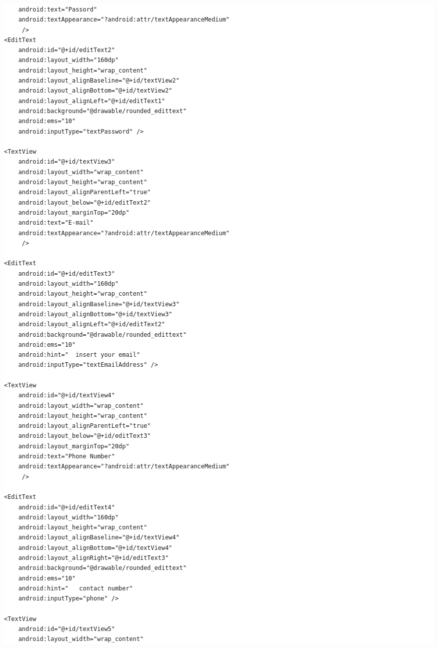 ```
    android:text="Passord"
    android:textAppearance="?android:attr/textAppearanceMedium"
     />
<EditText
    android:id="@+id/editText2"
    android:layout_width="160dp"
    android:layout_height="wrap_content"
    android:layout_alignBaseline="@+id/textView2"
    android:layout_alignBottom="@+id/textView2"
    android:layout_alignLeft="@+id/editText1"
    android:background="@drawable/rounded_edittext"
    android:ems="10"
    android:inputType="textPassword" />

<TextView
    android:id="@+id/textView3"
    android:layout_width="wrap_content"
    android:layout_height="wrap_content"
    android:layout_alignParentLeft="true"
    android:layout_below="@+id/editText2"
    android:layout_marginTop="20dp"
    android:text="E-mail"
    android:textAppearance="?android:attr/textAppearanceMedium"
     />

<EditText
    android:id="@+id/editText3"
    android:layout_width="160dp"
    android:layout_height="wrap_content"
    android:layout_alignBaseline="@+id/textView3"
    android:layout_alignBottom="@+id/textView3"
    android:layout_alignLeft="@+id/editText2"
    android:background="@drawable/rounded_edittext"
    android:ems="10"
    android:hint="  insert your email"
    android:inputType="textEmailAddress" />

<TextView
    android:id="@+id/textView4"
    android:layout_width="wrap_content"
    android:layout_height="wrap_content"
    android:layout_alignParentLeft="true"
    android:layout_below="@+id/editText3"
    android:layout_marginTop="20dp"
    android:text="Phone Number"
    android:textAppearance="?android:attr/textAppearanceMedium"
     />

<EditText
    android:id="@+id/editText4"
    android:layout_width="160dp"
    android:layout_height="wrap_content"
    android:layout_alignBaseline="@+id/textView4"
    android:layout_alignBottom="@+id/textView4"
    android:layout_alignRight="@+id/editText3"
    android:background="@drawable/rounded_edittext"
    android:ems="10"
    android:hint="   contact number"
    android:inputType="phone" />

<TextView
    android:id="@+id/textView5"
    android:layout_width="wrap_content"
```